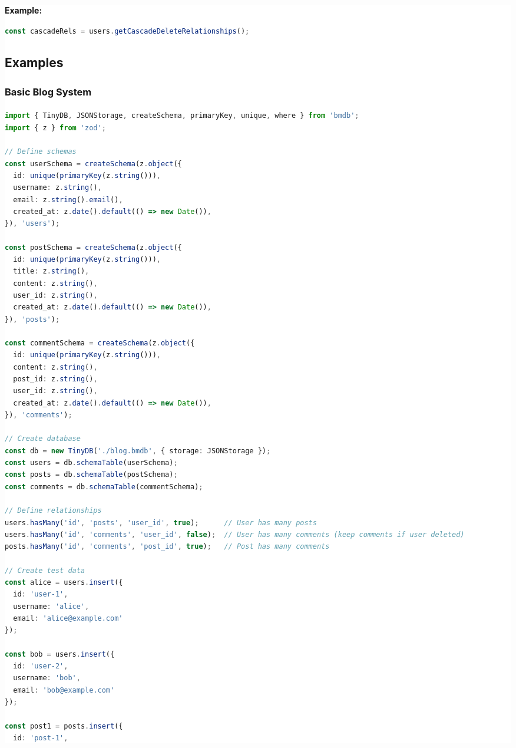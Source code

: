 **Example:**
```typescript
const cascadeRels = users.getCascadeDeleteRelationships();
```

## Examples

### Basic Blog System

```typescript
import { TinyDB, JSONStorage, createSchema, primaryKey, unique, where } from 'bmdb';
import { z } from 'zod';

// Define schemas
const userSchema = createSchema(z.object({
  id: unique(primaryKey(z.string())),
  username: z.string(),
  email: z.string().email(),
  created_at: z.date().default(() => new Date()),
}), 'users');

const postSchema = createSchema(z.object({
  id: unique(primaryKey(z.string())),
  title: z.string(),
  content: z.string(),
  user_id: z.string(),
  created_at: z.date().default(() => new Date()),
}), 'posts');

const commentSchema = createSchema(z.object({
  id: unique(primaryKey(z.string())),
  content: z.string(),
  post_id: z.string(),
  user_id: z.string(),
  created_at: z.date().default(() => new Date()),
}), 'comments');

// Create database
const db = new TinyDB('./blog.bmdb', { storage: JSONStorage });
const users = db.schemaTable(userSchema);
const posts = db.schemaTable(postSchema);
const comments = db.schemaTable(commentSchema);

// Define relationships
users.hasMany('id', 'posts', 'user_id', true);      // User has many posts
users.hasMany('id', 'comments', 'user_id', false);  // User has many comments (keep comments if user deleted)
posts.hasMany('id', 'comments', 'post_id', true);   // Post has many comments

// Create test data
const alice = users.insert({
  id: 'user-1',
  username: 'alice',
  email: 'alice@example.com'
});

const bob = users.insert({
  id: 'user-2', 
  username: 'bob',
  email: 'bob@example.com'
});

const post1 = posts.insert({
  id: 'post-1',
```